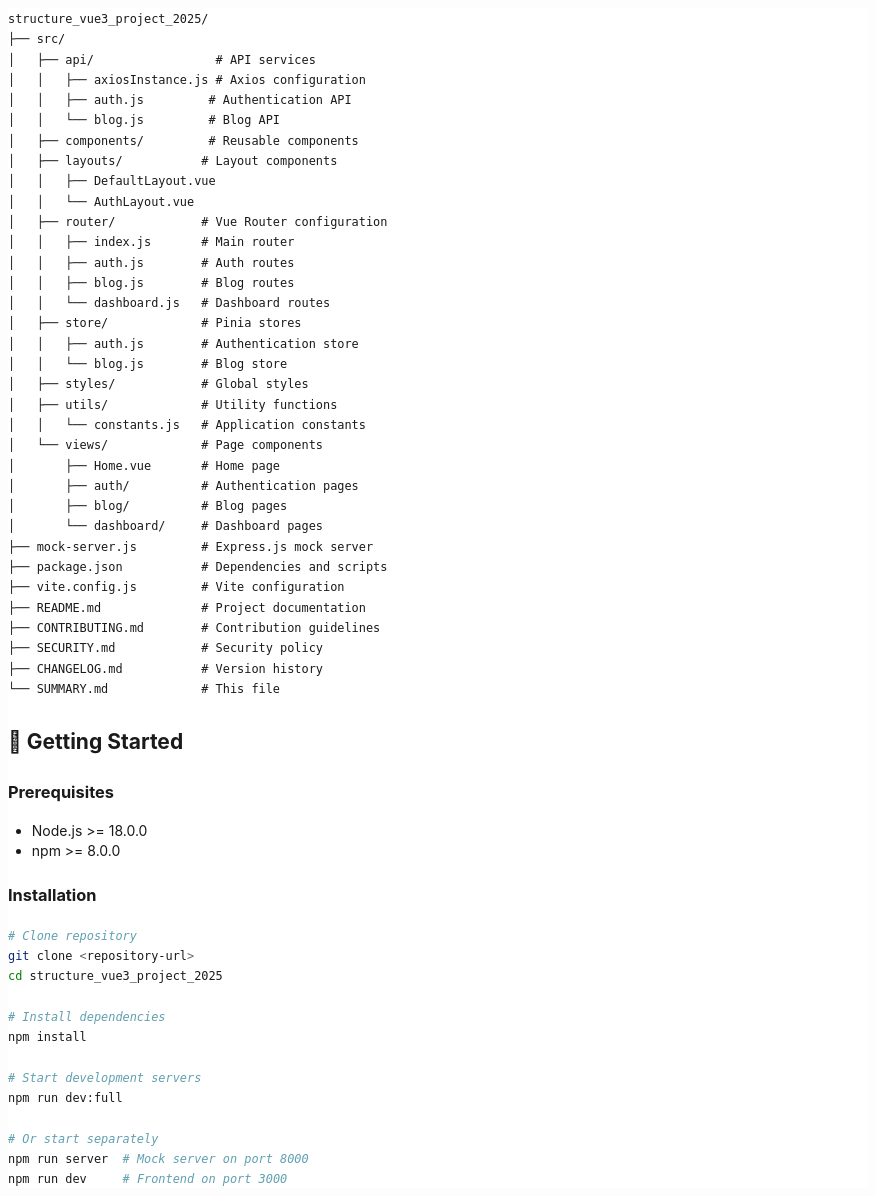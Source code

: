 ```
structure_vue3_project_2025/
├── src/
│   ├── api/                 # API services
│   │   ├── axiosInstance.js # Axios configuration
│   │   ├── auth.js         # Authentication API
│   │   └── blog.js         # Blog API
│   ├── components/         # Reusable components
│   ├── layouts/           # Layout components
│   │   ├── DefaultLayout.vue
│   │   └── AuthLayout.vue
│   ├── router/            # Vue Router configuration
│   │   ├── index.js       # Main router
│   │   ├── auth.js        # Auth routes
│   │   ├── blog.js        # Blog routes
│   │   └── dashboard.js   # Dashboard routes
│   ├── store/             # Pinia stores
│   │   ├── auth.js        # Authentication store
│   │   └── blog.js        # Blog store
│   ├── styles/            # Global styles
│   ├── utils/             # Utility functions
│   │   └── constants.js   # Application constants
│   └── views/             # Page components
│       ├── Home.vue       # Home page
│       ├── auth/          # Authentication pages
│       ├── blog/          # Blog pages
│       └── dashboard/     # Dashboard pages
├── mock-server.js         # Express.js mock server
├── package.json           # Dependencies and scripts
├── vite.config.js         # Vite configuration
├── README.md              # Project documentation
├── CONTRIBUTING.md        # Contribution guidelines
├── SECURITY.md            # Security policy
├── CHANGELOG.md           # Version history
└── SUMMARY.md             # This file
```

## 🚀 Getting Started

### Prerequisites
- Node.js >= 18.0.0
- npm >= 8.0.0

### Installation
```bash
# Clone repository
git clone <repository-url>
cd structure_vue3_project_2025

# Install dependencies
npm install

# Start development servers
npm run dev:full

# Or start separately
npm run server  # Mock server on port 8000
npm run dev     # Frontend on port 3000
```
